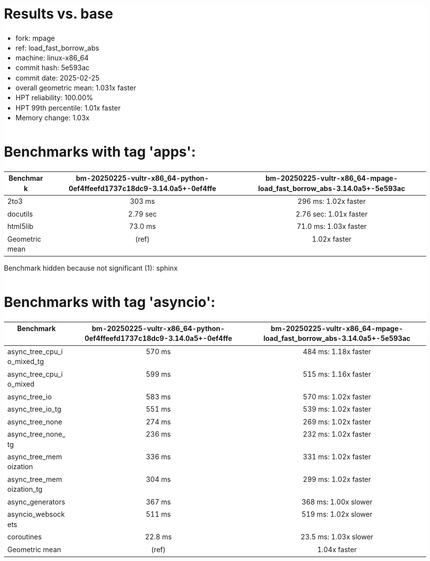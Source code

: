 # Results vs. base

- fork: mpage
- ref: load_fast_borrow_abs
- machine: linux-x86_64
- commit hash: 5e593ac
- commit date: 2025-02-25
- overall geometric mean: 1.031x faster
- HPT reliability: 100.00%
- HPT 99th percentile: 1.01x faster
- Memory change: 1.03x

Benchmarks with tag 'apps':
===========================

| Benchmark      | bm-20250225-vultr-x86_64-python-0ef4ffeefd1737c18dc9-3.14.0a5+-0ef4ffe | bm-20250225-vultr-x86_64-mpage-load_fast_borrow_abs-3.14.0a5+-5e593ac |
|----------------|:----------------------------------------------------------------------:|:---------------------------------------------------------------------:|
| 2to3           | 303 ms                                                                 | 296 ms: 1.02x faster                                                  |
| docutils       | 2.79 sec                                                               | 2.76 sec: 1.01x faster                                                |
| html5lib       | 73.0 ms                                                                | 71.0 ms: 1.03x faster                                                 |
| Geometric mean | (ref)                                                                  | 1.02x faster                                                          |

Benchmark hidden because not significant (1): sphinx

Benchmarks with tag 'asyncio':
==============================

| Benchmark                  | bm-20250225-vultr-x86_64-python-0ef4ffeefd1737c18dc9-3.14.0a5+-0ef4ffe | bm-20250225-vultr-x86_64-mpage-load_fast_borrow_abs-3.14.0a5+-5e593ac |
|----------------------------|:----------------------------------------------------------------------:|:---------------------------------------------------------------------:|
| async_tree_cpu_io_mixed_tg | 570 ms                                                                 | 484 ms: 1.18x faster                                                  |
| async_tree_cpu_io_mixed    | 599 ms                                                                 | 515 ms: 1.16x faster                                                  |
| async_tree_io              | 583 ms                                                                 | 570 ms: 1.02x faster                                                  |
| async_tree_io_tg           | 551 ms                                                                 | 539 ms: 1.02x faster                                                  |
| async_tree_none            | 274 ms                                                                 | 269 ms: 1.02x faster                                                  |
| async_tree_none_tg         | 236 ms                                                                 | 232 ms: 1.02x faster                                                  |
| async_tree_memoization     | 336 ms                                                                 | 331 ms: 1.02x faster                                                  |
| async_tree_memoization_tg  | 304 ms                                                                 | 299 ms: 1.02x faster                                                  |
| async_generators           | 367 ms                                                                 | 368 ms: 1.00x slower                                                  |
| asyncio_websockets         | 511 ms                                                                 | 519 ms: 1.02x slower                                                  |
| coroutines                 | 22.8 ms                                                                | 23.5 ms: 1.03x slower                                                 |
| Geometric mean             | (ref)                                                                  | 1.04x faster                                                          |
